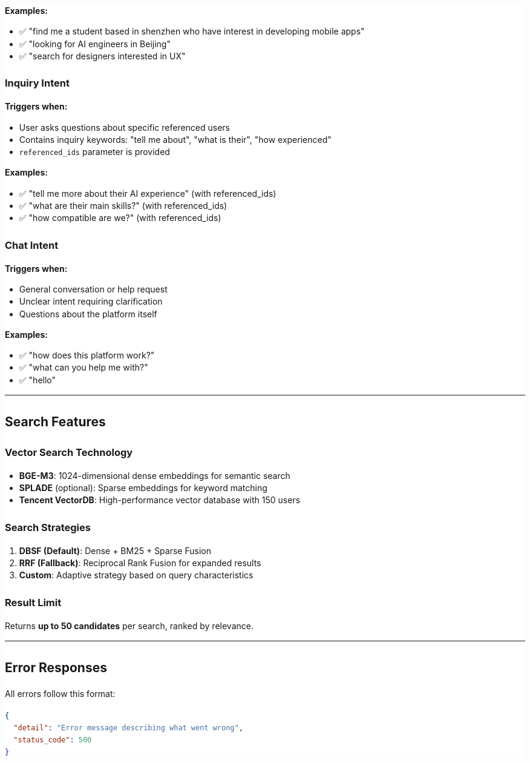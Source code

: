 **Examples:**
- ✅ "find me a student based in shenzhen who have interest in developing mobile apps"
- ✅ "looking for AI engineers in Beijing"
- ✅ "search for designers interested in UX"

### Inquiry Intent
**Triggers when:**
- User asks questions about specific referenced users
- Contains inquiry keywords: "tell me about", "what is their", "how experienced"
- `referenced_ids` parameter is provided

**Examples:**
- ✅ "tell me more about their AI experience" (with referenced_ids)
- ✅ "what are their main skills?" (with referenced_ids)
- ✅ "how compatible are we?" (with referenced_ids)

### Chat Intent
**Triggers when:**
- General conversation or help request
- Unclear intent requiring clarification
- Questions about the platform itself

**Examples:**
- ✅ "how does this platform work?"
- ✅ "what can you help me with?"
- ✅ "hello"

---

## Search Features

### Vector Search Technology
- **BGE-M3**: 1024-dimensional dense embeddings for semantic search
- **SPLADE** (optional): Sparse embeddings for keyword matching
- **Tencent VectorDB**: High-performance vector database with 150 users

### Search Strategies
1. **DBSF (Default)**: Dense + BM25 + Sparse Fusion
2. **RRF (Fallback)**: Reciprocal Rank Fusion for expanded results
3. **Custom**: Adaptive strategy based on query characteristics

### Result Limit
Returns **up to 50 candidates** per search, ranked by relevance.

---

## Error Responses

All errors follow this format:

```json
{
  "detail": "Error message describing what went wrong",
  "status_code": 500
}
```
